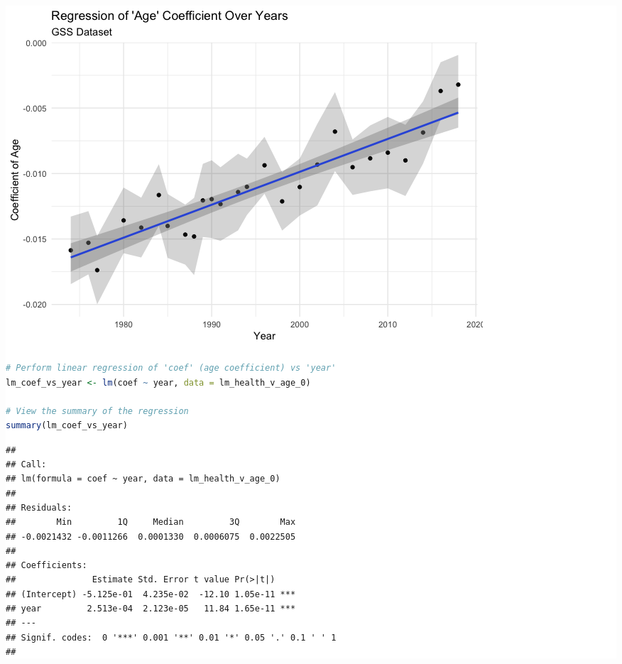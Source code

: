 ![](srh_gss_files/figure-gfm/regress_age_coeff_on_year-1.png)

``` r
# Perform linear regression of 'coef' (age coefficient) vs 'year'
lm_coef_vs_year <- lm(coef ~ year, data = lm_health_v_age_0)

# View the summary of the regression
summary(lm_coef_vs_year)
```

    ## 
    ## Call:
    ## lm(formula = coef ~ year, data = lm_health_v_age_0)
    ## 
    ## Residuals:
    ##        Min         1Q     Median         3Q        Max 
    ## -0.0021432 -0.0011266  0.0001330  0.0006075  0.0022505 
    ## 
    ## Coefficients:
    ##               Estimate Std. Error t value Pr(>|t|)    
    ## (Intercept) -5.125e-01  4.235e-02  -12.10 1.05e-11 ***
    ## year         2.513e-04  2.123e-05   11.84 1.65e-11 ***
    ## ---
    ## Signif. codes:  0 '***' 0.001 '**' 0.01 '*' 0.05 '.' 0.1 ' ' 1
    ## 